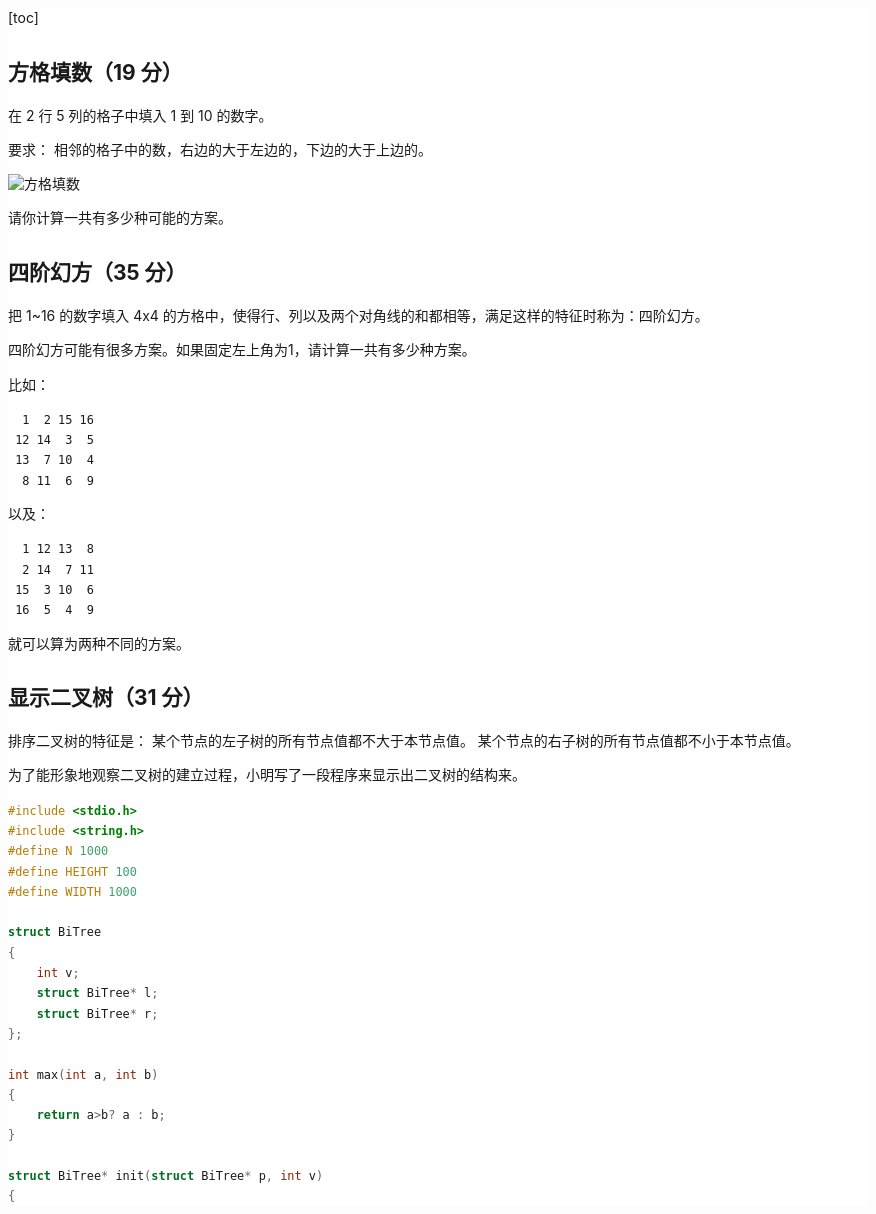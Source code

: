 [toc]

## 方格填数（19 分）

在 2 行 5 列的格子中填入 1 到 10 的数字。

要求：
相邻的格子中的数，右边的大于左边的，下边的大于上边的。

![方格填数](http://oxnec2zdn.bkt.clouddn.com/lanqiaobeidiliujie/fanggetianshu.png)

请你计算一共有多少种可能的方案。

## 四阶幻方（35 分）

把 1~16 的数字填入 4x4 的方格中，使得行、列以及两个对角线的和都相等，满足这样的特征时称为：四阶幻方。

四阶幻方可能有很多方案。如果固定左上角为1，请计算一共有多少种方案。

比如：

```
  1  2 15 16
 12 14  3  5
 13  7 10  4
  8 11  6  9
```

以及：

```
  1 12 13  8
  2 14  7 11
 15  3 10  6
 16  5  4  9
```
 
就可以算为两种不同的方案。

## 显示二叉树（31 分）

排序二叉树的特征是：
某个节点的左子树的所有节点值都不大于本节点值。
某个节点的右子树的所有节点值都不小于本节点值。

为了能形象地观察二叉树的建立过程，小明写了一段程序来显示出二叉树的结构来。

```c
#include <stdio.h>
#include <string.h>
#define N 1000
#define HEIGHT 100
#define WIDTH 1000

struct BiTree
{
	int v;
	struct BiTree* l;
	struct BiTree* r;
};

int max(int a, int b)
{
	return a>b? a : b;
}

struct BiTree* init(struct BiTree* p, int v)
{
```